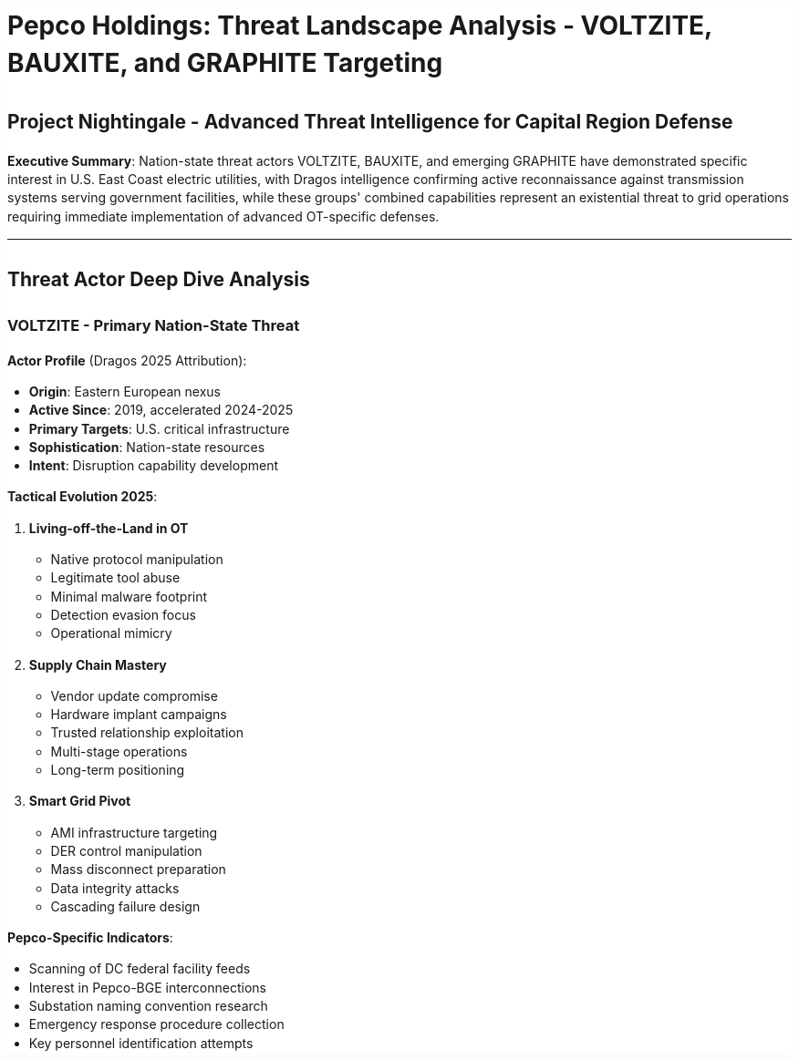 # Pepco Holdings: Threat Landscape Analysis - VOLTZITE, BAUXITE, and GRAPHITE Targeting
## Project Nightingale - Advanced Threat Intelligence for Capital Region Defense

**Executive Summary**: Nation-state threat actors VOLTZITE, BAUXITE, and emerging GRAPHITE have demonstrated specific interest in U.S. East Coast electric utilities, with Dragos intelligence confirming active reconnaissance against transmission systems serving government facilities, while these groups' combined capabilities represent an existential threat to grid operations requiring immediate implementation of advanced OT-specific defenses.

---

## Threat Actor Deep Dive Analysis

### VOLTZITE - Primary Nation-State Threat

**Actor Profile** (Dragos 2025 Attribution):
- **Origin**: Eastern European nexus
- **Active Since**: 2019, accelerated 2024-2025
- **Primary Targets**: U.S. critical infrastructure
- **Sophistication**: Nation-state resources
- **Intent**: Disruption capability development

**Tactical Evolution 2025**:
1. **Living-off-the-Land in OT**
   - Native protocol manipulation
   - Legitimate tool abuse
   - Minimal malware footprint
   - Detection evasion focus
   - Operational mimicry

2. **Supply Chain Mastery**
   - Vendor update compromise
   - Hardware implant campaigns
   - Trusted relationship exploitation
   - Multi-stage operations
   - Long-term positioning

3. **Smart Grid Pivot**
   - AMI infrastructure targeting
   - DER control manipulation
   - Mass disconnect preparation
   - Data integrity attacks
   - Cascading failure design

**Pepco-Specific Indicators**:
- Scanning of DC federal facility feeds
- Interest in Pepco-BGE interconnections
- Substation naming convention research
- Emergency response procedure collection
- Key personnel identification attempts
